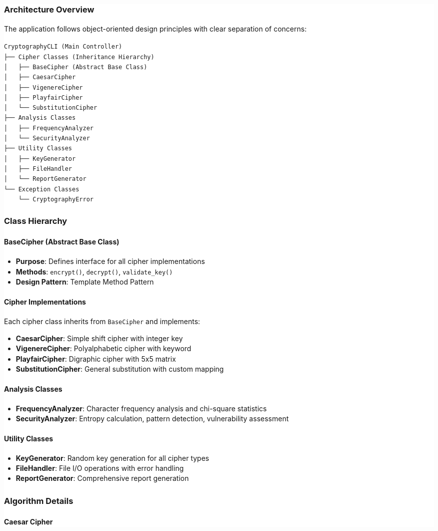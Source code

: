 ### Architecture Overview

The application follows object-oriented design principles with clear separation of concerns:

```
CryptographyCLI (Main Controller)
├── Cipher Classes (Inheritance Hierarchy)
│   ├── BaseCipher (Abstract Base Class)
│   ├── CaesarCipher
│   ├── VigenereCipher
│   ├── PlayfairCipher
│   └── SubstitutionCipher
├── Analysis Classes
│   ├── FrequencyAnalyzer
│   └── SecurityAnalyzer
├── Utility Classes
│   ├── KeyGenerator
│   ├── FileHandler
│   └── ReportGenerator
└── Exception Classes
    └── CryptographyError
```

### Class Hierarchy

#### BaseCipher (Abstract Base Class)

- **Purpose**: Defines interface for all cipher implementations
- **Methods**: `encrypt()`, `decrypt()`, `validate_key()`
- **Design Pattern**: Template Method Pattern

#### Cipher Implementations

Each cipher class inherits from `BaseCipher` and implements:

- **CaesarCipher**: Simple shift cipher with integer key
- **VigenereCipher**: Polyalphabetic cipher with keyword
- **PlayfairCipher**: Digraphic cipher with 5x5 matrix
- **SubstitutionCipher**: General substitution with custom mapping

#### Analysis Classes

- **FrequencyAnalyzer**: Character frequency analysis and chi-square statistics
- **SecurityAnalyzer**: Entropy calculation, pattern detection, vulnerability assessment

#### Utility Classes

- **KeyGenerator**: Random key generation for all cipher types
- **FileHandler**: File I/O operations with error handling
- **ReportGenerator**: Comprehensive report generation

### Algorithm Details

#### Caesar Cipher
